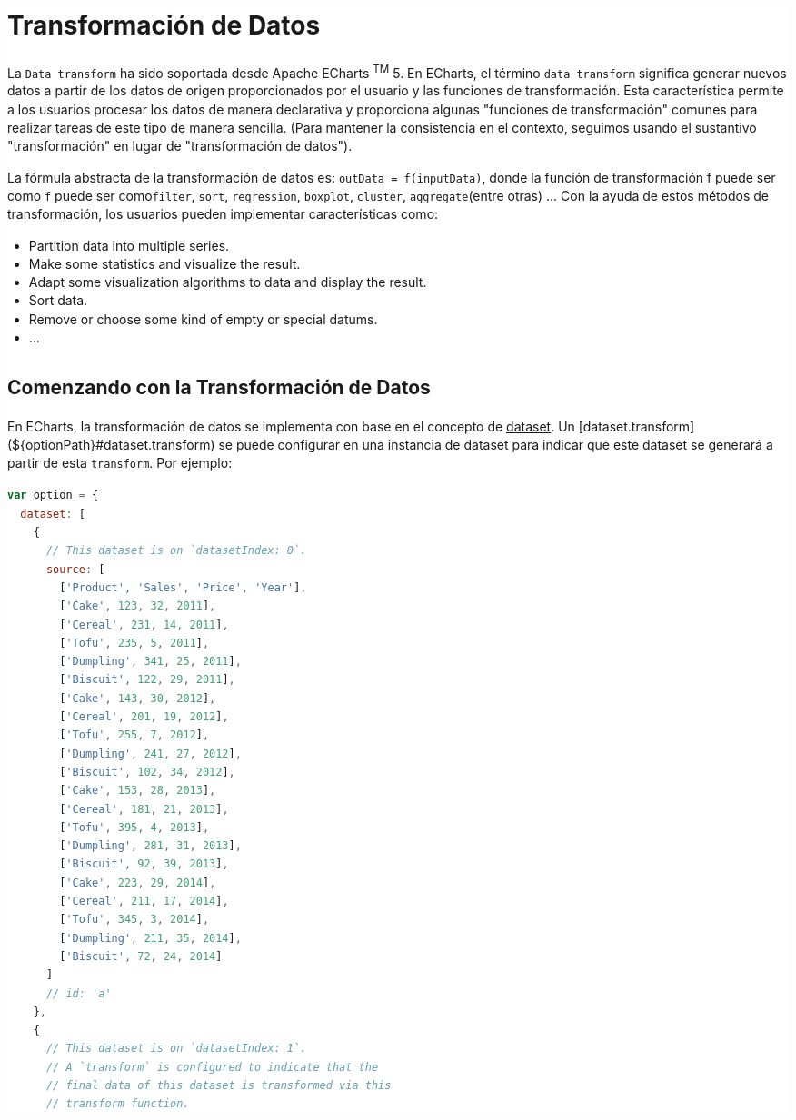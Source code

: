 # Transformación de Datos

La `Data transform` ha sido soportada desde Apache ECharts <sup>TM</sup> 5. En ECharts, el término `data transform` significa generar nuevos datos a partir de los datos de origen proporcionados por el usuario y las funciones de transformación. Esta característica permite a los usuarios procesar los datos de manera declarativa y proporciona algunas "funciones de transformación" comunes para realizar tareas de este tipo de manera sencilla. (Para mantener la consistencia en el contexto, seguimos usando el sustantivo "transformación" en lugar de "transformación de datos").

La fórmula abstracta de la transformación de datos es: `outData = f(inputData)`, donde la función de transformación f puede ser como `f` puede ser como`filter`, `sort`, `regression`, `boxplot`, `cluster`, `aggregate`(entre otras) ...
Con la ayuda de estos métodos de transformación, los usuarios pueden implementar características como:

- Partition data into multiple series.
- Make some statistics and visualize the result.
- Adapt some visualization algorithms to data and display the result.
- Sort data.
- Remove or choose some kind of empty or special datums.
- ...

## Comenzando con la Transformación de Datos

En ECharts, la transformación de datos se implementa con base en el concepto de [dataset](~${optionPath}#dataset). Un [dataset.transform](${optionPath}#dataset.transform) se puede configurar en una instancia de dataset para indicar que este dataset se generará a partir de esta `transform`. Por ejemplo:

```js live
var option = {
  dataset: [
    {
      // This dataset is on `datasetIndex: 0`.
      source: [
        ['Product', 'Sales', 'Price', 'Year'],
        ['Cake', 123, 32, 2011],
        ['Cereal', 231, 14, 2011],
        ['Tofu', 235, 5, 2011],
        ['Dumpling', 341, 25, 2011],
        ['Biscuit', 122, 29, 2011],
        ['Cake', 143, 30, 2012],
        ['Cereal', 201, 19, 2012],
        ['Tofu', 255, 7, 2012],
        ['Dumpling', 241, 27, 2012],
        ['Biscuit', 102, 34, 2012],
        ['Cake', 153, 28, 2013],
        ['Cereal', 181, 21, 2013],
        ['Tofu', 395, 4, 2013],
        ['Dumpling', 281, 31, 2013],
        ['Biscuit', 92, 39, 2013],
        ['Cake', 223, 29, 2014],
        ['Cereal', 211, 17, 2014],
        ['Tofu', 345, 3, 2014],
        ['Dumpling', 211, 35, 2014],
        ['Biscuit', 72, 24, 2014]
      ]
      // id: 'a'
    },
    {
      // This dataset is on `datasetIndex: 1`.
      // A `transform` is configured to indicate that the
      // final data of this dataset is transformed via this
      // transform function.
```